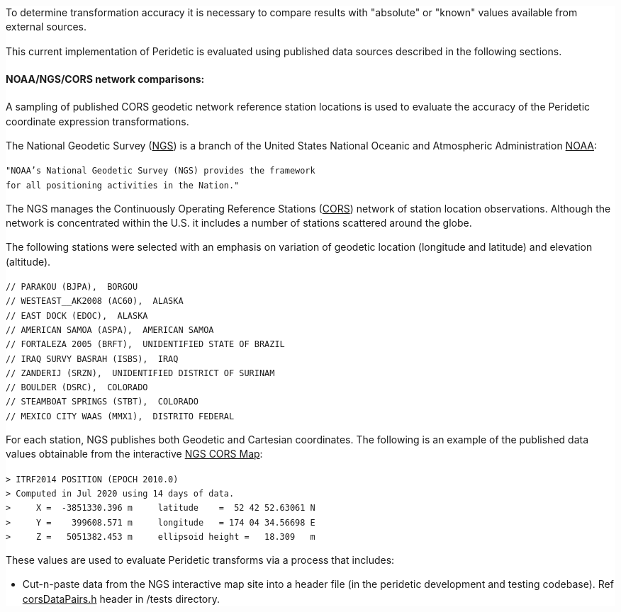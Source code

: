 To determine transformation accuracy it is necessary to compare results
with "absolute" or "known" values available from external sources.

This current implementation of Peridetic is evaluated using
published data sources described in the following sections.

#### NOAA/NGS/CORS network comparisons:

A sampling of published CORS geodetic network reference station
locations is used to evaluate the accuracy of the Peridetic
coordinate expression transformations.

The National Geodetic Survey ([NGS](https://www.ngs.noaa.gov/)) is
a branch of the United States National Oceanic and Atmospheric Administration
[NOAA](https://www.noaa.gov/):

	"NOAA’s National Geodetic Survey (NGS) provides the framework
	for all positioning activities in the Nation."

The NGS manages the Continuously Operating Reference Stations
([CORS](https://www.ngs.noaa.gov/CORS/)) network of station location
observations.  Although the network is concentrated within the U.S. it
includes a number of stations scattered around the globe.

The following stations were selected with an emphasis on variation 
of geodetic location (longitude and latitude) and elevation
(altitude).

	// PARAKOU (BJPA),  BORGOU
	// WESTEAST__AK2008 (AC60),  ALASKA
	// EAST DOCK (EDOC),  ALASKA
	// AMERICAN SAMOA (ASPA),  AMERICAN SAMOA
	// FORTALEZA 2005 (BRFT),  UNIDENTIFIED STATE OF BRAZIL
	// IRAQ SURVY BASRAH (ISBS),  IRAQ
	// ZANDERIJ (SRZN),  UNIDENTIFIED DISTRICT OF SURINAM
	// BOULDER (DSRC),  COLORADO
	// STEAMBOAT SPRINGS (STBT),  COLORADO
	// MEXICO CITY WAAS (MMX1),  DISTRITO FEDERAL

For each station, NGS publishes both Geodetic and Cartesian coordinates.
The following is an example of the published data values obtainable
from the interactive [NGS CORS Map](https://geodesy.noaa.gov/CORS_Map/):

	> ITRF2014 POSITION (EPOCH 2010.0)
	> Computed in Jul 2020 using 14 days of data.
	>     X =  -3851330.396 m     latitude    =  52 42 52.63061 N
	>     Y =    399608.571 m     longitude   = 174 04 34.56698 E
	>     Z =   5051382.453 m     ellipsoid height =   18.309   m

These values are used to evaluate Peridetic transforms via a process
that includes:

* Cut-n-paste data from the NGS interactive map site into a header
	file (in the peridetic development and testing codebase). Ref
	[corsDataPairs.h](https://github.com/Stellacore/peridetic/blob/main/tests/corsDataPairs.h)
	header in /tests directory.
